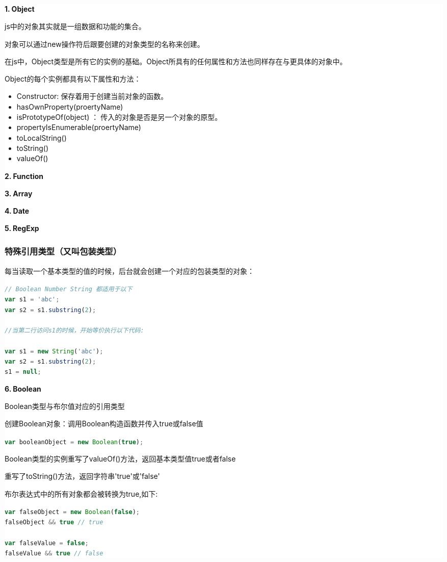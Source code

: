 **1. Object**

js中的对象其实就是一组数据和功能的集合。

对象可以通过new操作符后跟要创建的对象类型的名称来创建。

在js中，Object类型是所有它的实例的基础。Object所具有的任何属性和方法也同样存在与更具体的对象中。

Object的每个实例都具有以下属性和方法：

- Constructor: 保存着用于创建当前对象的函数。
- hasOwnProperty(proertyName)
- isPrototypeOf(object) ： 传入的对象是否是另一个对象的原型。
- propertyIsEnumerable(proertyName)
- toLocalString()
- toString()
- valueOf()

**2. Function**

**3. Array**

**4. Date**

**5. RegExp**

### 特殊引用类型（又叫包装类型）

每当读取一个基本类型的值的时候，后台就会创建一个对应的包装类型的对象：

```js
// Boolean Number String 都适用于以下
var s1 = 'abc';
var s2 = s1.substring(2);

//当第二行访问s1的时候，开始等价执行以下代码:

var s1 = new String('abc');
var s2 = s1.substring(2);
s1 = null;
```

**6. Boolean**

Boolean类型与布尔值对应的引用类型

创建Boolean对象：调用Boolean构造函数并传入true或false值

```js
var booleanObject = new Boolean(true);
```

Boolean类型的实例重写了valueOf()方法，返回基本类型值true或者false

重写了toString()方法，返回字符串'true'或'false'

布尔表达式中的所有对象都会被转换为true,如下:

```js
var falseObject = new Boolean(false);
falseObject && true // true

var falseValue = false;
falseValue && true // false
```
